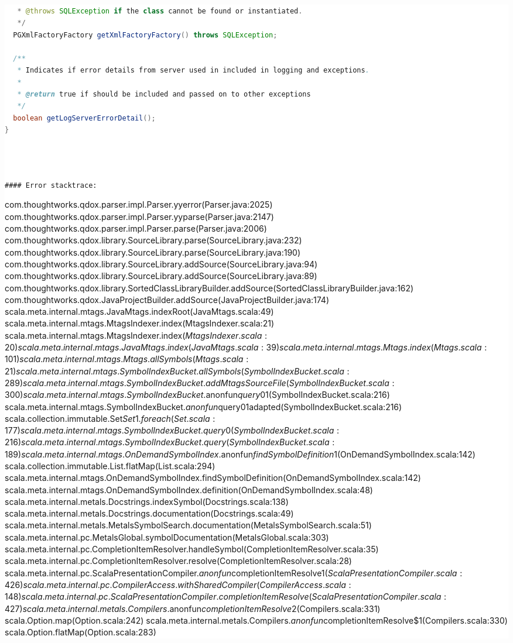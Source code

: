 ```java
   * @throws SQLException if the class cannot be found or instantiated.
   */
  PGXmlFactoryFactory getXmlFactoryFactory() throws SQLException;

  /**
   * Indicates if error details from server used in included in logging and exceptions.
   *
   * @return true if should be included and passed on to other exceptions
   */
  boolean getLogServerErrorDetail();
}

```

```



#### Error stacktrace:

```
com.thoughtworks.qdox.parser.impl.Parser.yyerror(Parser.java:2025)
	com.thoughtworks.qdox.parser.impl.Parser.yyparse(Parser.java:2147)
	com.thoughtworks.qdox.parser.impl.Parser.parse(Parser.java:2006)
	com.thoughtworks.qdox.library.SourceLibrary.parse(SourceLibrary.java:232)
	com.thoughtworks.qdox.library.SourceLibrary.parse(SourceLibrary.java:190)
	com.thoughtworks.qdox.library.SourceLibrary.addSource(SourceLibrary.java:94)
	com.thoughtworks.qdox.library.SourceLibrary.addSource(SourceLibrary.java:89)
	com.thoughtworks.qdox.library.SortedClassLibraryBuilder.addSource(SortedClassLibraryBuilder.java:162)
	com.thoughtworks.qdox.JavaProjectBuilder.addSource(JavaProjectBuilder.java:174)
	scala.meta.internal.mtags.JavaMtags.indexRoot(JavaMtags.scala:49)
	scala.meta.internal.mtags.MtagsIndexer.index(MtagsIndexer.scala:21)
	scala.meta.internal.mtags.MtagsIndexer.index$(MtagsIndexer.scala:20)
	scala.meta.internal.mtags.JavaMtags.index(JavaMtags.scala:39)
	scala.meta.internal.mtags.Mtags.index(Mtags.scala:101)
	scala.meta.internal.mtags.Mtags.allSymbols(Mtags.scala:21)
	scala.meta.internal.mtags.SymbolIndexBucket.allSymbols(SymbolIndexBucket.scala:289)
	scala.meta.internal.mtags.SymbolIndexBucket.addMtagsSourceFile(SymbolIndexBucket.scala:300)
	scala.meta.internal.mtags.SymbolIndexBucket.$anonfun$query0$1(SymbolIndexBucket.scala:216)
	scala.meta.internal.mtags.SymbolIndexBucket.$anonfun$query0$1$adapted(SymbolIndexBucket.scala:216)
	scala.collection.immutable.Set$Set1.foreach(Set.scala:177)
	scala.meta.internal.mtags.SymbolIndexBucket.query0(SymbolIndexBucket.scala:216)
	scala.meta.internal.mtags.SymbolIndexBucket.query(SymbolIndexBucket.scala:189)
	scala.meta.internal.mtags.OnDemandSymbolIndex.$anonfun$findSymbolDefinition$1(OnDemandSymbolIndex.scala:142)
	scala.collection.immutable.List.flatMap(List.scala:294)
	scala.meta.internal.mtags.OnDemandSymbolIndex.findSymbolDefinition(OnDemandSymbolIndex.scala:142)
	scala.meta.internal.mtags.OnDemandSymbolIndex.definition(OnDemandSymbolIndex.scala:48)
	scala.meta.internal.metals.Docstrings.indexSymbol(Docstrings.scala:138)
	scala.meta.internal.metals.Docstrings.documentation(Docstrings.scala:49)
	scala.meta.internal.metals.MetalsSymbolSearch.documentation(MetalsSymbolSearch.scala:51)
	scala.meta.internal.pc.MetalsGlobal.symbolDocumentation(MetalsGlobal.scala:303)
	scala.meta.internal.pc.CompletionItemResolver.handleSymbol(CompletionItemResolver.scala:35)
	scala.meta.internal.pc.CompletionItemResolver.resolve(CompletionItemResolver.scala:28)
	scala.meta.internal.pc.ScalaPresentationCompiler.$anonfun$completionItemResolve$1(ScalaPresentationCompiler.scala:426)
	scala.meta.internal.pc.CompilerAccess.withSharedCompiler(CompilerAccess.scala:148)
	scala.meta.internal.pc.ScalaPresentationCompiler.completionItemResolve(ScalaPresentationCompiler.scala:427)
	scala.meta.internal.metals.Compilers.$anonfun$completionItemResolve$2(Compilers.scala:331)
	scala.Option.map(Option.scala:242)
	scala.meta.internal.metals.Compilers.$anonfun$completionItemResolve$1(Compilers.scala:330)
	scala.Option.flatMap(Option.scala:283)